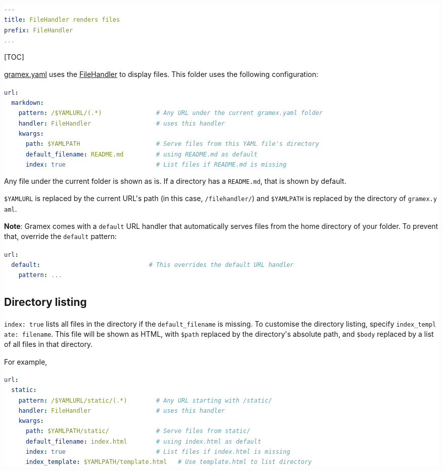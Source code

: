 ```yaml
---
title: FileHandler renders files
prefix: FileHandler
...
```


[TOC]

[gramex.yaml](../gramex.yaml.source) uses the [FileHandler][filehandler]
to display files. This folder uses the following configuration:

```yaml
url:
  markdown:
    pattern: /$YAMLURL/(.*)               # Any URL under the current gramex.yaml folder
    handler: FileHandler                  # uses this handler
    kwargs:
      path: $YAMLPATH                     # Serve files from this YAML file's directory
      default_filename: README.md         # using README.md as default
      index: true                         # List files if README.md is missing
```

Any file under the current folder is shown as is. If a directory has a
`README.md`, that is shown by default.

`$YAMLURL` is replaced by the current URL's path (in this case, `/filehandler/`)
and `$YAMLPATH` is replaced by the directory of `gramex.yaml`.

**Note**: Gramex comes with a `default` URL handler that automatically serves
files from the home directory of your folder. To prevent that, override the
`default` pattern:

```yaml
url:
  default:                              # This overrides the default URL handler
    pattern: ...
```

## Directory listing

`index: true` lists all files in the directory if the `default_filename` is
missing. To customise the directory listing, specify `index_template: filename`.
This file will be shown as HTML, with `$path` replaced by the directory's
absolute path, and `$body` replaced by a list of all files in that directory.

For example,

```yaml
url:
  static:
    pattern: /$YAMLURL/static/(.*)        # Any URL starting with /static/
    handler: FileHandler                  # uses this handler
    kwargs:
      path: $YAMLPATH/static/             # Serve files from static/
      default_filename: index.html        # using index.html as default
      index: true                         # List files if index.html is missing
      index_template: $YAMLPATH/template.html   # Use template.html to list directory
```


[xsrf]: http://www.tornadoweb.org/en/stable/guide/security.html#cross-site-request-forgery-protection
[filehandler]: https://learn.gramener.com/gramex/gramex.handlers.html#gramex.handlers.FileHandler
[template]: http://www.tornadoweb.org/en/stable/template.html
[template-syntax]: http://www.tornadoweb.org/en/stable/guide/templates.html#template-syntax